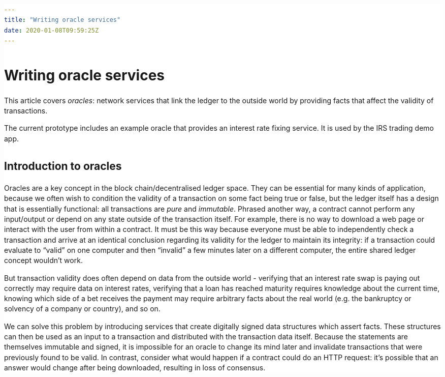 ```yaml
---
title: "Writing oracle services"
date: 2020-01-08T09:59:25Z
---
```




# Writing oracle services
This article covers *oracles*: network services that link the ledger to the outside world by providing facts that
            affect the validity of transactions.

The current prototype includes an example oracle that provides an interest rate fixing service. It is used by the
            IRS trading demo app.


## Introduction to oracles
Oracles are a key concept in the block chain/decentralised ledger space. They can be essential for many kinds of
                application, because we often wish to condition the validity of a transaction on some fact being true or false, but the ledger itself
                has a design that is essentially functional: all transactions are *pure* and *immutable*. Phrased another way, a
                contract cannot perform any input/output or depend on any state outside of the transaction itself. For example, there is no
                way to download a web page or interact with the user from within a contract. It must be this way because everyone must
                be able to independently check a transaction and arrive at an identical conclusion regarding its validity for the ledger to maintain its
                integrity: if a transaction could evaluate to “valid” on one computer and then “invalid” a few minutes later on a
                different computer, the entire shared ledger concept wouldn’t work.

But transaction validity does often depend on data from the outside world - verifying that an
                interest rate swap is paying out correctly may require data on interest rates, verifying that a loan has reached
                maturity requires knowledge about the current time, knowing which side of a bet receives the payment may require
                arbitrary facts about the real world (e.g. the bankruptcy or solvency of a company or country), and so on.

We can solve this problem by introducing services that create digitally signed data structures which assert facts.
                These structures can then be used as an input to a transaction and distributed with the transaction data itself. Because
                the statements are themselves immutable and signed, it is impossible for an oracle to change its mind later and
                invalidate transactions that were previously found to be valid. In contrast, consider what would happen if a contract
                could do an HTTP request: it’s possible that an answer would change after being downloaded, resulting in loss of
                consensus.
